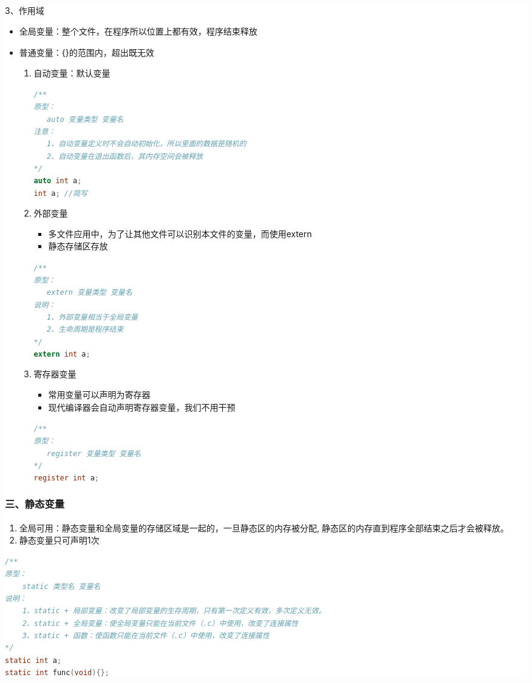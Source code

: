 3、作用域

- 全局变量：整个文件，在程序所以位置上都有效，程序结束释放

- 普通变量：{}的范围内，超出既无效

  1. 自动变量：默认变量

     ``` c
     /**
     原型：
     	auto 变量类型 变量名
     注意：
     	1、自动变量定义时不会自动初始化，所以里面的数据是随机的
     	2、自动变量在退出函数后，其内存空间会被释放
     */
     auto int a;
     int a; //简写
     ```

  3. 外部变量

     - 多文件应用中，为了让其他文件可以识别本文件的变量，而使用extern
     - 静态存储区存放
  
     ``` c
     /**
     原型：
     	extern 变量类型 变量名
     说明：
     	1、外部变量相当于全局变量
     	2、生命周期是程序结束
     */
     extern int a;
     ```
  
  4. 寄存器变量
  
     - 常用变量可以声明为寄存器
     - 现代编译器会自动声明寄存器变量，我们不用干预
  
     ``` c
     /**
     原型：
     	register 变量类型 变量名
     */
     register int a;
     ```

### 三、静态变量

1. 全局可用：静态变量和全局变量的存储区域是一起的，一旦静态区的内存被分配, 静态区的内存直到程序全部结束之后才会被释放。
2. 静态变量只可声明1次

``` c
/**
原型：
	static 类型名 变量名
说明：
	1、static + 局部变量：改变了局部变量的生存周期，只有第一次定义有效，多次定义无效。
	2、static + 全局变量：使全局变量只能在当前文件（.c）中使用，改变了连接属性
    3、static + 函数：使函数只能在当前文件（.c）中使用，改变了连接属性
*/
static int a;
static int func(void){};
```
